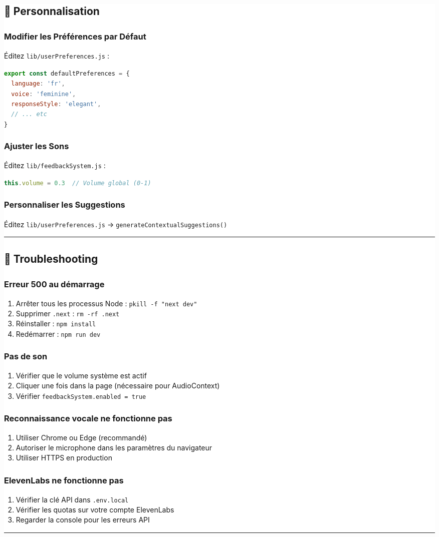 ## 🎨 Personnalisation

### Modifier les Préférences par Défaut
Éditez `lib/userPreferences.js` :
```javascript
export const defaultPreferences = {
  language: 'fr',
  voice: 'feminine',
  responseStyle: 'elegant',
  // ... etc
}
```

### Ajuster les Sons
Éditez `lib/feedbackSystem.js` :
```javascript
this.volume = 0.3  // Volume global (0-1)
```

### Personnaliser les Suggestions
Éditez `lib/userPreferences.js` → `generateContextualSuggestions()`

---

## 🐛 Troubleshooting

### Erreur 500 au démarrage
1. Arrêter tous les processus Node : `pkill -f "next dev"`
2. Supprimer `.next` : `rm -rf .next`
3. Réinstaller : `npm install`
4. Redémarrer : `npm run dev`

### Pas de son
1. Vérifier que le volume système est actif
2. Cliquer une fois dans la page (nécessaire pour AudioContext)
3. Vérifier `feedbackSystem.enabled = true`

### Reconnaissance vocale ne fonctionne pas
1. Utiliser Chrome ou Edge (recommandé)
2. Autoriser le microphone dans les paramètres du navigateur
3. Utiliser HTTPS en production

### ElevenLabs ne fonctionne pas
1. Vérifier la clé API dans `.env.local`
2. Vérifier les quotas sur votre compte ElevenLabs
3. Regarder la console pour les erreurs API

---
